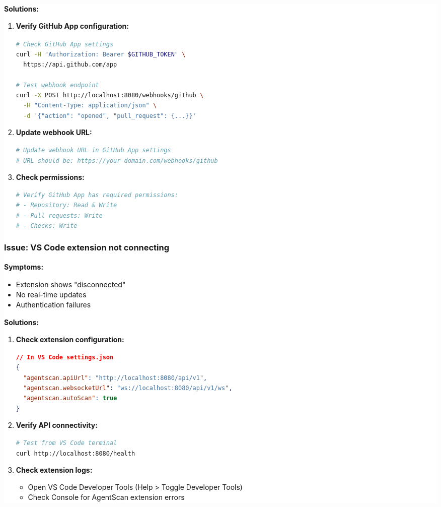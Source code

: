 **Solutions:**

1. **Verify GitHub App configuration:**
   ```bash
   # Check GitHub App settings
   curl -H "Authorization: Bearer $GITHUB_TOKEN" \
     https://api.github.com/app
   
   # Test webhook endpoint
   curl -X POST http://localhost:8080/webhooks/github \
     -H "Content-Type: application/json" \
     -d '{"action": "opened", "pull_request": {...}}'
   ```

2. **Update webhook URL:**
   ```bash
   # Update webhook URL in GitHub App settings
   # URL should be: https://your-domain.com/webhooks/github
   ```

3. **Check permissions:**
   ```bash
   # Verify GitHub App has required permissions:
   # - Repository: Read & Write
   # - Pull requests: Write
   # - Checks: Write
   ```

### Issue: VS Code extension not connecting

**Symptoms:**
- Extension shows "disconnected"
- No real-time updates
- Authentication failures

**Solutions:**

1. **Check extension configuration:**
   ```json
   // In VS Code settings.json
   {
     "agentscan.apiUrl": "http://localhost:8080/api/v1",
     "agentscan.websocketUrl": "ws://localhost:8080/api/v1/ws",
     "agentscan.autoScan": true
   }
   ```

2. **Verify API connectivity:**
   ```bash
   # Test from VS Code terminal
   curl http://localhost:8080/health
   ```

3. **Check extension logs:**
   - Open VS Code Developer Tools (Help > Toggle Developer Tools)
   - Check Console for AgentScan extension errors
